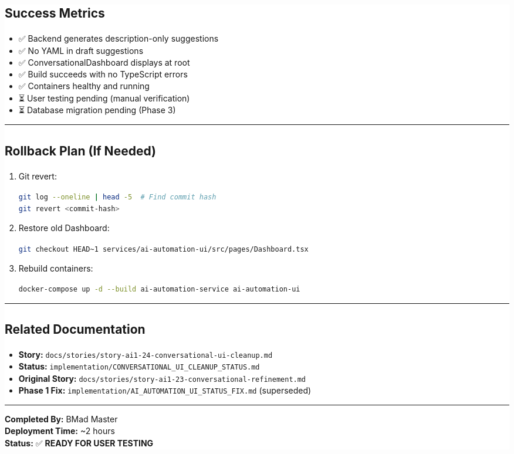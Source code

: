 
## Success Metrics

- ✅ Backend generates description-only suggestions
- ✅ No YAML in draft suggestions
- ✅ ConversationalDashboard displays at root
- ✅ Build succeeds with no TypeScript errors
- ✅ Containers healthy and running
- ⏳ User testing pending (manual verification)
- ⏳ Database migration pending (Phase 3)

---

## Rollback Plan (If Needed)

1. Git revert:
   ```bash
   git log --oneline | head -5  # Find commit hash
   git revert <commit-hash>
   ```

2. Restore old Dashboard:
   ```bash
   git checkout HEAD~1 services/ai-automation-ui/src/pages/Dashboard.tsx
   ```

3. Rebuild containers:
   ```bash
   docker-compose up -d --build ai-automation-service ai-automation-ui
   ```

---

## Related Documentation

- **Story:** `docs/stories/story-ai1-24-conversational-ui-cleanup.md`
- **Status:** `implementation/CONVERSATIONAL_UI_CLEANUP_STATUS.md`
- **Original Story:** `docs/stories/story-ai1-23-conversational-refinement.md`
- **Phase 1 Fix:** `implementation/AI_AUTOMATION_UI_STATUS_FIX.md` (superseded)

---

**Completed By:** BMad Master  
**Deployment Time:** ~2 hours  
**Status:** ✅ **READY FOR USER TESTING**

